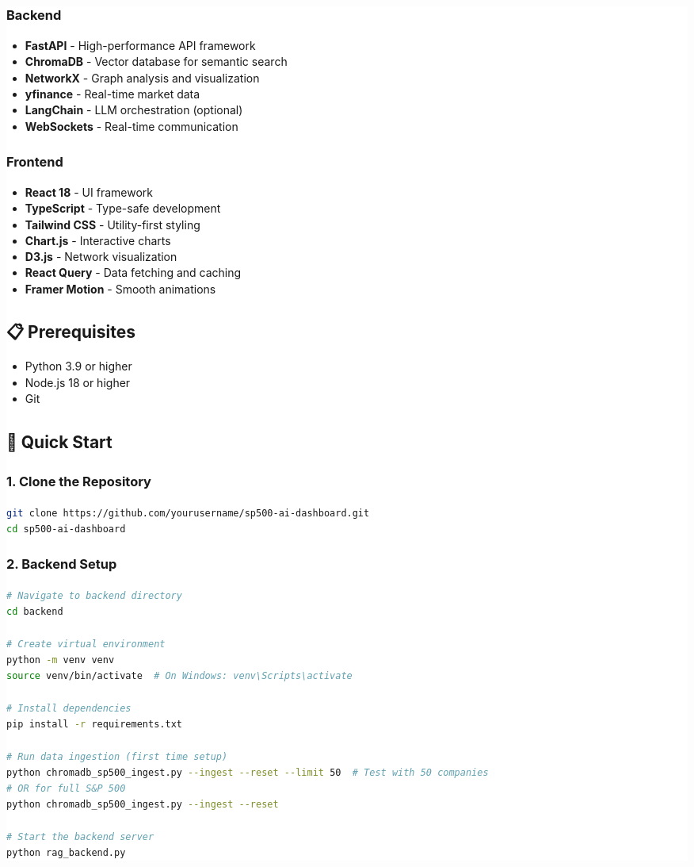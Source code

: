 ### Backend
- **FastAPI** - High-performance API framework
- **ChromaDB** - Vector database for semantic search
- **NetworkX** - Graph analysis and visualization
- **yfinance** - Real-time market data
- **LangChain** - LLM orchestration (optional)
- **WebSockets** - Real-time communication

### Frontend
- **React 18** - UI framework
- **TypeScript** - Type-safe development
- **Tailwind CSS** - Utility-first styling
- **Chart.js** - Interactive charts
- **D3.js** - Network visualization
- **React Query** - Data fetching and caching
- **Framer Motion** - Smooth animations

## 📋 Prerequisites

- Python 3.9 or higher
- Node.js 18 or higher
- Git

## 🚀 Quick Start

### 1. Clone the Repository
```bash
git clone https://github.com/yourusername/sp500-ai-dashboard.git
cd sp500-ai-dashboard
```

### 2. Backend Setup

```bash
# Navigate to backend directory
cd backend

# Create virtual environment
python -m venv venv
source venv/bin/activate  # On Windows: venv\Scripts\activate

# Install dependencies
pip install -r requirements.txt

# Run data ingestion (first time setup)
python chromadb_sp500_ingest.py --ingest --reset --limit 50  # Test with 50 companies
# OR for full S&P 500
python chromadb_sp500_ingest.py --ingest --reset

# Start the backend server
python rag_backend.py
```
